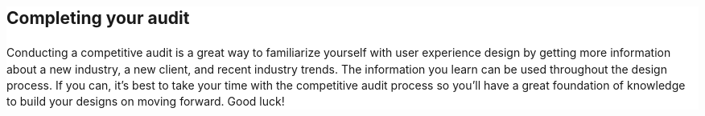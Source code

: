 ## Completing your audit

Conducting a competitive audit is a great way to familiarize yourself with user experience design by getting more information about a new industry, a new client, and recent industry trends. The information you learn can be used throughout the design process. If you can, it’s best to take your time with the competitive audit process so you’ll have a great foundation of knowledge to build your designs on moving forward. Good luck!